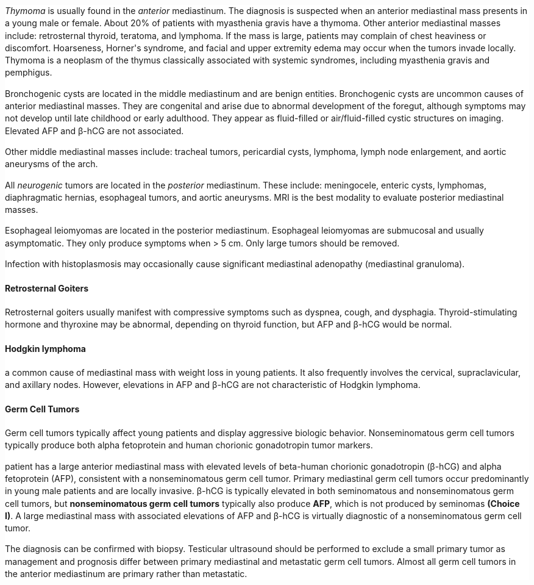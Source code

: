 *Thymoma* is usually found in the *anterior* mediastinum. The diagnosis is suspected when an anterior mediastinal mass presents in a young male or female. About 20% of patients with myasthenia gravis have a thymoma. Other anterior mediastinal masses include: retrosternal thyroid, teratoma, and lymphoma.  If the mass is large, patients may complain of chest heaviness or discomfort. Hoarseness, Horner's syndrome, and facial and upper extremity edema may occur when the tumors invade locally. Thymoma is a neoplasm of the thymus classically associated with systemic syndromes, including myasthenia gravis and pemphigus.

Bronchogenic cysts are located in the middle mediastinum and are benign entities. Bronchogenic cysts are uncommon causes of anterior mediastinal masses. They are congenital and arise due to abnormal development of the foregut, although symptoms may not develop until late childhood or early adulthood. They appear as fluid-filled or air/fluid-filled cystic structures on imaging. Elevated AFP and β-hCG are not associated.

Other middle mediastinal masses include: tracheal tumors, pericardial cysts, lymphoma, lymph node enlargement, and aortic aneurysms of the arch.

All *neurogenic* tumors are located in the *posterior* mediastinum. These include: meningocele, enteric cysts, lymphomas, diaphragmatic hernias, esophageal tumors, and aortic aneurysms. MRI is the best modality to evaluate posterior mediastinal masses.

Esophageal leiomyomas are located in the posterior mediastinum.  Esophageal leiomyomas are submucosal and usually asymptomatic. They only produce symptoms when > 5 cm. Only large tumors should be removed.

Infection with histoplasmosis may occasionally cause significant mediastinal adenopathy (mediastinal granuloma). 

#### Retrosternal Goiters

Retrosternal goiters usually manifest with compressive symptoms such as dyspnea, cough, and dysphagia. Thyroid-stimulating hormone and thyroxine may be abnormal, depending on thyroid function, but AFP and β-hCG would be normal.

#### Hodgkin lymphoma 

a common cause of mediastinal mass with weight loss in young patients. It also frequently involves the cervical, supraclavicular, and axillary nodes. However, elevations in AFP and β-hCG are not characteristic of Hodgkin lymphoma.

#### Germ Cell Tumors

Germ cell tumors typically affect young patients and display aggressive biologic behavior. Nonseminomatous germ cell tumors typically produce both alpha fetoprotein and human chorionic gonadotropin tumor markers.

 patient has a large anterior mediastinal mass with elevated levels of beta-human chorionic gonadotropin (β-hCG) and alpha fetoprotein (AFP), consistent with a nonseminomatous germ cell tumor. Primary mediastinal germ cell tumors occur predominantly in young male patients and are locally invasive. β-hCG is typically elevated in both seminomatous and nonseminomatous germ cell tumors, but **nonseminomatous germ cell tumors** typically also produce **AFP**, which is not produced by seminomas **(Choice I)**. A large mediastinal mass with associated elevations of AFP and β-hCG is virtually diagnostic of a nonseminomatous germ cell tumor.

The diagnosis can be confirmed with biopsy. Testicular ultrasound should be performed to exclude a small primary tumor as management and prognosis differ between primary mediastinal and metastatic germ cell tumors. Almost all germ cell tumors in the anterior mediastinum are primary rather than metastatic.
